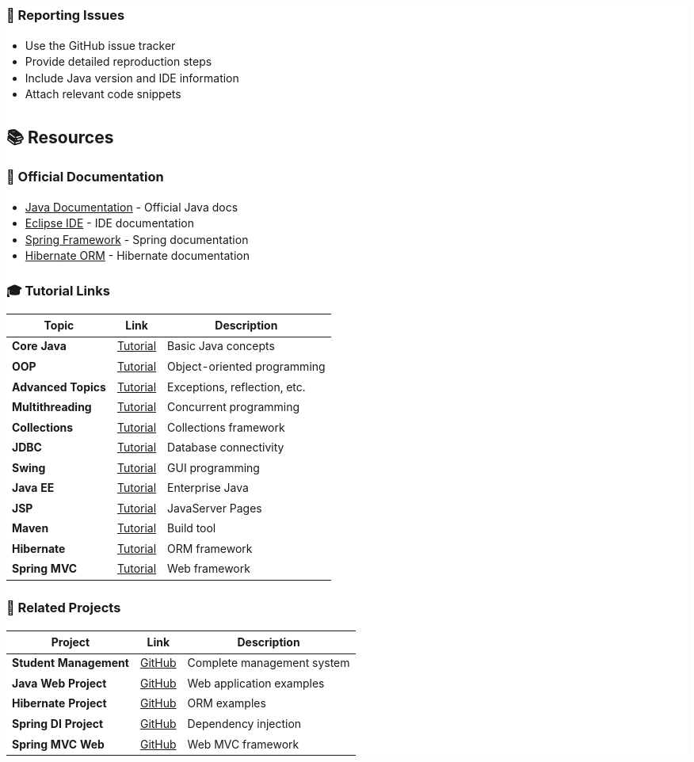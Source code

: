 ### 🐛 Reporting Issues
- Use the GitHub issue tracker
- Provide detailed reproduction steps
- Include Java version and IDE information
- Attach relevant code snippets

## 📚 Resources

### 📖 Official Documentation
- [Java Documentation](https://docs.oracle.com/javase/) - Official Java docs
- [Eclipse IDE](https://www.eclipse.org/) - IDE documentation
- [Spring Framework](https://spring.io/) - Spring documentation
- [Hibernate ORM](https://hibernate.org/) - Hibernate documentation

### 🎓 Tutorial Links
| Topic | Link | Description |
|-------|------|-------------|
| **Core Java** | [Tutorial](https://drive.google.com/open?id=0B3_WIs_SGCRzbDdKbTVoZHZUMGs) | Basic Java concepts |
| **OOP** | [Tutorial](https://drive.google.com/open?id=0B3_WIs_SGCRzZHk2MmNsVkxqa1U) | Object-oriented programming |
| **Advanced Topics** | [Tutorial](https://drive.google.com/open?id=0B3_WIs_SGCRzdkk1WGpGSGxMdU0) | Exceptions, reflection, etc. |
| **Multithreading** | [Tutorial](https://drive.google.com/open?id=0B3_WIs_SGCRzTl9GbFZSdmZabE0) | Concurrent programming |
| **Collections** | [Tutorial](https://drive.google.com/open?id=0B3_WIs_SGCRzVDg0MV9qQmVjajQ) | Collections framework |
| **JDBC** | [Tutorial](https://drive.google.com/open?id=0B3_WIs_SGCRzU1Z2NUhaSkdXUE0) | Database connectivity |
| **Swing** | [Tutorial](https://drive.google.com/open?id=0B3_WIs_SGCRzRFVEdzV3ekNNMWM) | GUI programming |
| **Java EE** | [Tutorial](https://drive.google.com/open?id=0B3_WIs_SGCRzcG1rQVRabTJSVG8) | Enterprise Java |
| **JSP** | [Tutorial](https://drive.google.com/open?id=0B3_WIs_SGCRzRnIySktZZTlsT2M) | JavaServer Pages |
| **Maven** | [Tutorial](https://drive.google.com/open?id=0B3_WIs_SGCRzaHpnR0VvdkNlVWc) | Build tool |
| **Hibernate** | [Tutorial](https://drive.google.com/open?id=0B3_WIs_SGCRzRnlsYkhLTW1QTlk) | ORM framework |
| **Spring MVC** | [Tutorial](https://drive.google.com/open?id=0B3_WIs_SGCRzMExNRlFJN24yT3c) | Web framework |

### 🔗 Related Projects
| Project | Link | Description |
|---------|------|-------------|
| **Student Management** | [GitHub](https://github.com/yrojha4ever/StudManagProj) | Complete management system |
| **Java Web Project** | [GitHub](https://github.com/yrojha4ever/JavaStudWeb) | Web application examples |
| **Hibernate Project** | [GitHub](https://github.com/yrojha4ever/JavaStudHibernate) | ORM examples |
| **Spring DI Project** | [GitHub](https://github.com/yrojha4ever/JavaStudSpringDI) | Dependency injection |
| **Spring MVC Web** | [GitHub](https://github.com/yrojha4ever/JavaStudSpringMVCWeb) | Web MVC framework |
